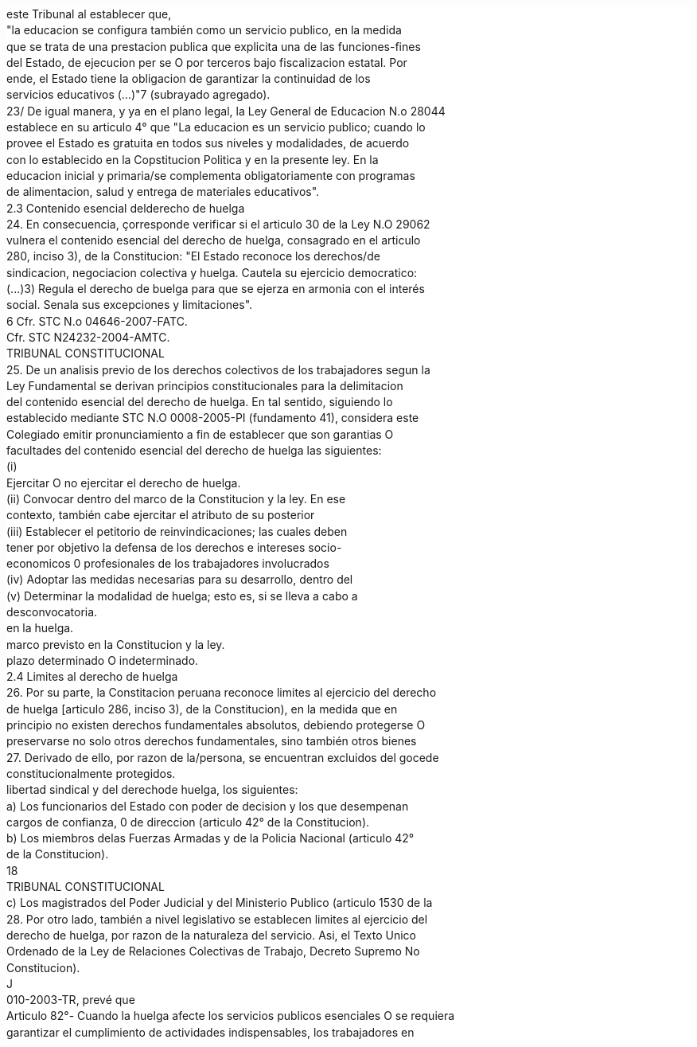 este Tribunal al establecer que,  
"la educacion se configura también como un servicio publico, en la medida  
que se trata de una prestacion publica que explicita una de las funciones-fines  
del Estado, de ejecucion per se O por terceros bajo fiscalizacion estatal. Por  
ende, el Estado tiene la obligacion de garantizar la continuidad de los  
servicios educativos (...)"7 (subrayado agregado).  
23/ De igual manera, y ya en el plano legal, la Ley General de Educacion N.o 28044  
establece en su articulo 4° que "La educacion es un servicio publico; cuando lo  
provee el Estado es gratuita en todos sus niveles y modalidades, de acuerdo  
con lo establecido en la Copstitucion Politica y en la presente ley. En la  
educacion inicial y primaria/se complementa obligatoriamente con programas  
de alimentacion, salud y entrega de materiales educativos".  
2.3 Contenido esencial delderecho de huelga  
24. En consecuencia, çorresponde verificar si el articulo 30 de la Ley N.O 29062  
vulnera el contenido esencial del derecho de huelga, consagrado en el articulo  
280, inciso 3), de la Constitucion: "El Estado reconoce los derechos/de  
sindicacion, negociacion colectiva y huelga. Cautela su ejercicio democratico:  
(...)3) Regula el derecho de buelga para que se ejerza en armonia con el interés  
social. Senala sus excepciones y limitaciones".  
6 Cfr. STC N.o 04646-2007-FATC.  
Cfr. STC N24232-2004-AMTC.  
TRIBUNAL CONSTITUCIONAL  
25. De un analisis previo de los derechos colectivos de los trabajadores segun la  
Ley Fundamental se derivan principios constitucionales para la delimitacion  
del contenido esencial del derecho de huelga. En tal sentido, siguiendo lo  
establecido mediante STC N.O 0008-2005-PI (fundamento 41), considera este  
Colegiado emitir pronunciamiento a fin de establecer que son garantias O  
facultades del contenido esencial del derecho de huelga las siguientes:  
(i)  
Ejercitar O no ejercitar el derecho de huelga.  
(ii) Convocar dentro del marco de la Constitucion y la ley. En ese  
contexto, también cabe ejercitar el atributo de su posterior  
(iii) Establecer el petitorio de reinvindicaciones; las cuales deben  
tener por objetivo la defensa de los derechos e intereses socio-  
economicos 0 profesionales de los trabajadores involucrados  
(iv) Adoptar las medidas necesarias para su desarrollo, dentro del  
(v) Determinar la modalidad de huelga; esto es, si se lleva a cabo a  
desconvocatoria.  
en la huelga.  
marco previsto en la Constitucion y la ley.  
plazo determinado O indeterminado.  
2.4 Limites al derecho de huelga  
26. Por su parte, la Constitacion peruana reconoce limites al ejercicio del derecho  
de huelga [articulo 286, inciso 3), de la Constitucion), en la medida que en  
principio no existen derechos fundamentales absolutos, debiendo protegerse O  
preservarse no solo otros derechos fundamentales, sino también otros bienes  
27. Derivado de ello, por razon de la/persona, se encuentran excluidos del gocede  
constitucionalmente protegidos.  
libertad sindical y del derechode huelga, los siguientes:  
a) Los funcionarios del Estado con poder de decision y los que desempenan  
cargos de confianza, 0 de direccion (articulo 42° de la Constitucion).  
b) Los miembros delas Fuerzas Armadas y de la Policia Nacional (articulo 42°  
de la Constitucion).  
18  
TRIBUNAL CONSTITUCIONAL  
c) Los magistrados del Poder Judicial y del Ministerio Publico (articulo 1530 de la  
28. Por otro lado, también a nivel legislativo se establecen limites al ejercicio del  
derecho de huelga, por razon de la naturaleza del servicio. Asi, el Texto Unico  
Ordenado de la Ley de Relaciones Colectivas de Trabajo, Decreto Supremo No  
Constitucion).  
J  
010-2003-TR, prevé que  
Articulo 82°- Cuando la huelga afecte los servicios publicos esenciales O se requiera  
garantizar el cumplimiento de actividades indispensables, los trabajadores en  